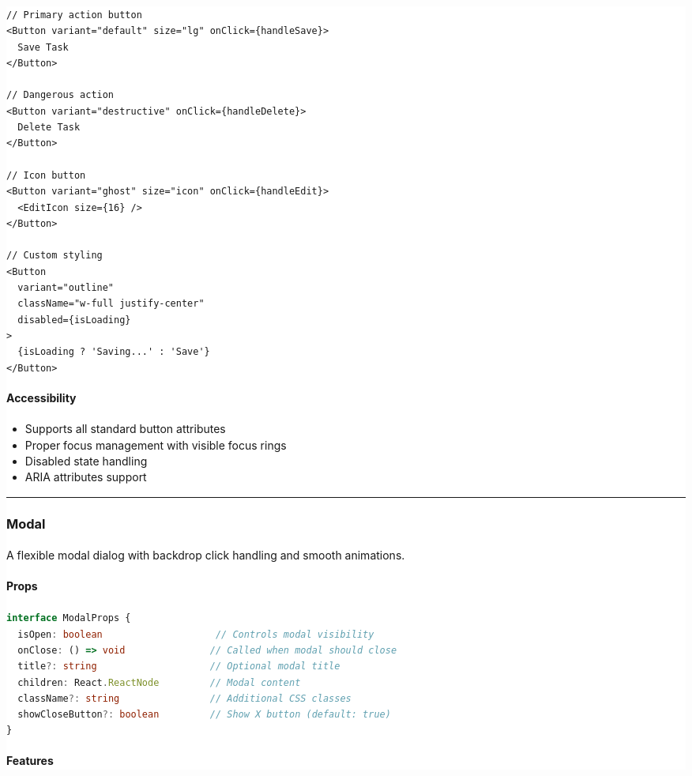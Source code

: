 ```tsx
// Primary action button
<Button variant="default" size="lg" onClick={handleSave}>
  Save Task
</Button>

// Dangerous action
<Button variant="destructive" onClick={handleDelete}>
  Delete Task
</Button>

// Icon button
<Button variant="ghost" size="icon" onClick={handleEdit}>
  <EditIcon size={16} />
</Button>

// Custom styling
<Button 
  variant="outline" 
  className="w-full justify-center"
  disabled={isLoading}
>
  {isLoading ? 'Saving...' : 'Save'}
</Button>
```

#### Accessibility

- Supports all standard button attributes
- Proper focus management with visible focus rings
- Disabled state handling
- ARIA attributes support

---

### Modal

A flexible modal dialog with backdrop click handling and smooth animations.

#### Props

```typescript
interface ModalProps {
  isOpen: boolean                    // Controls modal visibility
  onClose: () => void               // Called when modal should close
  title?: string                    // Optional modal title
  children: React.ReactNode         // Modal content
  className?: string                // Additional CSS classes
  showCloseButton?: boolean         // Show X button (default: true)
}
```

#### Features
